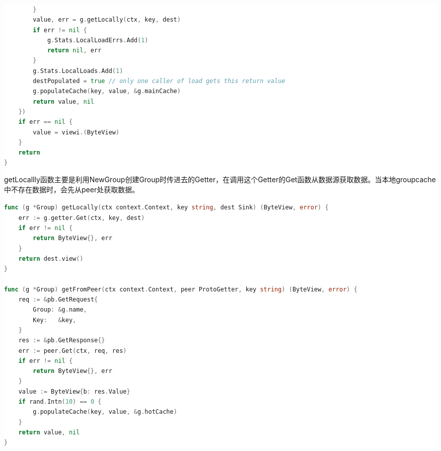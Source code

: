 ```go
		}
		value, err = g.getLocally(ctx, key, dest)
		if err != nil {
			g.Stats.LocalLoadErrs.Add(1)
			return nil, err
		}
		g.Stats.LocalLoads.Add(1)
		destPopulated = true // only one caller of load gets this return value
		g.populateCache(key, value, &g.mainCache)
		return value, nil
	})
	if err == nil {
		value = viewi.(ByteView)
	}
	return
}
```

getLocallly函数主要是利用NewGroup创建Group时传进去的Getter，在调用这个Getter的Get函数从数据源获取数据。当本地groupcache中不存在数据时，会先从peer处获取数据。

```go
func (g *Group) getLocally(ctx context.Context, key string, dest Sink) (ByteView, error) {
	err := g.getter.Get(ctx, key, dest)
	if err != nil {
		return ByteView{}, err
	}
	return dest.view()
}

func (g *Group) getFromPeer(ctx context.Context, peer ProtoGetter, key string) (ByteView, error) {
	req := &pb.GetRequest{
		Group: &g.name,
		Key:   &key,
	}
	res := &pb.GetResponse{}
	err := peer.Get(ctx, req, res)
	if err != nil {
		return ByteView{}, err
	}
	value := ByteView{b: res.Value}
	if rand.Intn(10) == 0 {
		g.populateCache(key, value, &g.hotCache)
	}
	return value, nil
}
```


